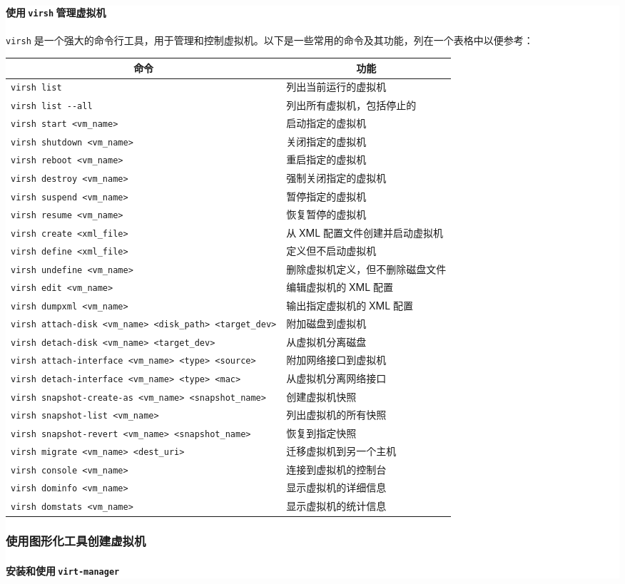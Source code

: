 #### 使用 `virsh` 管理虚拟机

`virsh` 是一个强大的命令行工具，用于管理和控制虚拟机。以下是一些常用的命令及其功能，列在一个表格中以便参考：

| 命令                                                   | 功能                             |
| ------------------------------------------------------ | -------------------------------- |
| `virsh list`                                           | 列出当前运行的虚拟机             |
| `virsh list --all`                                     | 列出所有虚拟机，包括停止的       |
| `virsh start <vm_name>`                                | 启动指定的虚拟机                 |
| `virsh shutdown <vm_name>`                             | 关闭指定的虚拟机                 |
| `virsh reboot <vm_name>`                               | 重启指定的虚拟机                 |
| `virsh destroy <vm_name>`                              | 强制关闭指定的虚拟机             |
| `virsh suspend <vm_name>`                              | 暂停指定的虚拟机                 |
| `virsh resume <vm_name>`                               | 恢复暂停的虚拟机                 |
| `virsh create <xml_file>`                              | 从 XML 配置文件创建并启动虚拟机    |
| `virsh define <xml_file>`                              | 定义但不启动虚拟机               |
| `virsh undefine <vm_name>`                             | 删除虚拟机定义，但不删除磁盘文件 |
| `virsh edit <vm_name>`                                 | 编辑虚拟机的 XML 配置              |
| `virsh dumpxml <vm_name>`                              | 输出指定虚拟机的 XML 配置          |
| `virsh attach-disk <vm_name> <disk_path> <target_dev>` | 附加磁盘到虚拟机                 |
| `virsh detach-disk <vm_name> <target_dev>`             | 从虚拟机分离磁盘                 |
| `virsh attach-interface <vm_name> <type> <source>`     | 附加网络接口到虚拟机             |
| `virsh detach-interface <vm_name> <type> <mac>`        | 从虚拟机分离网络接口             |
| `virsh snapshot-create-as <vm_name> <snapshot_name>`   | 创建虚拟机快照                   |
| `virsh snapshot-list <vm_name>`                        | 列出虚拟机的所有快照             |
| `virsh snapshot-revert <vm_name> <snapshot_name>`      | 恢复到指定快照                   |
| `virsh migrate <vm_name> <dest_uri>`                   | 迁移虚拟机到另一个主机           |
| `virsh console <vm_name>`                              | 连接到虚拟机的控制台             |
| `virsh dominfo <vm_name>`                              | 显示虚拟机的详细信息             |
| `virsh domstats <vm_name>`                             | 显示虚拟机的统计信息             |

### 使用图形化工具创建虚拟机

#### 安装和使用 `virt-manager`
